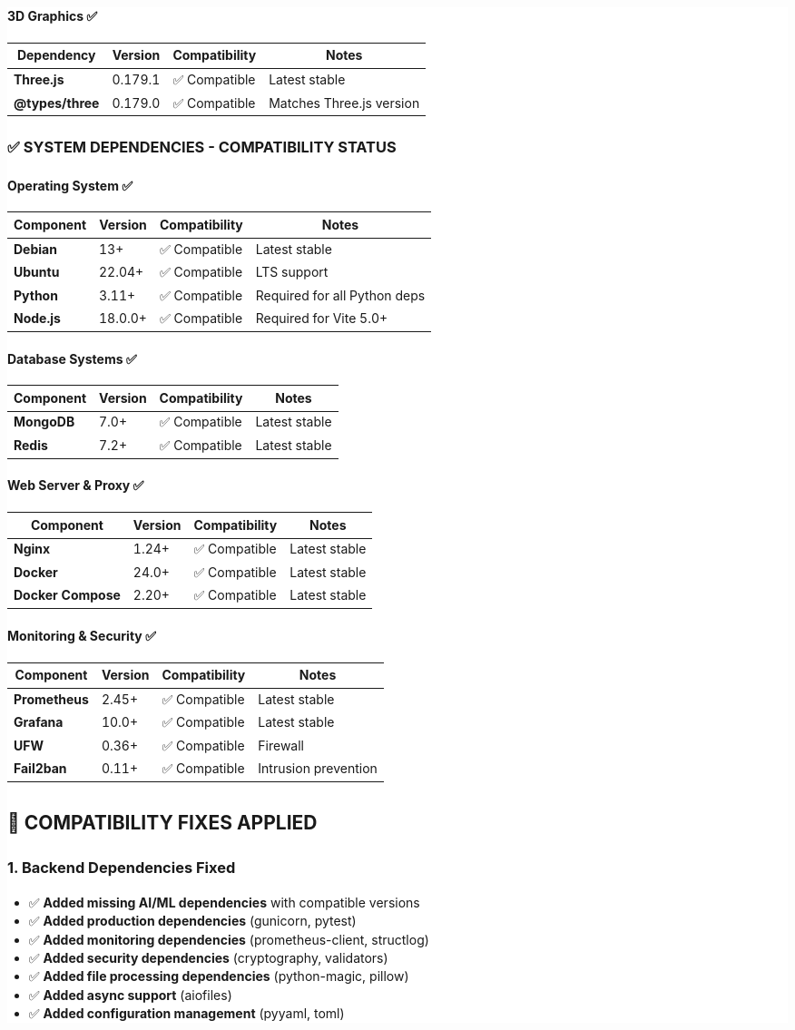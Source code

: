 #### **3D Graphics** ✅
| Dependency | Version | Compatibility | Notes |
|------------|---------|---------------|-------|
| **Three.js** | 0.179.1 | ✅ Compatible | Latest stable |
| **@types/three** | 0.179.0 | ✅ Compatible | Matches Three.js version |

### ✅ **SYSTEM DEPENDENCIES - COMPATIBILITY STATUS**

#### **Operating System** ✅
| Component | Version | Compatibility | Notes |
|-----------|---------|---------------|-------|
| **Debian** | 13+ | ✅ Compatible | Latest stable |
| **Ubuntu** | 22.04+ | ✅ Compatible | LTS support |
| **Python** | 3.11+ | ✅ Compatible | Required for all Python deps |
| **Node.js** | 18.0.0+ | ✅ Compatible | Required for Vite 5.0+ |

#### **Database Systems** ✅
| Component | Version | Compatibility | Notes |
|-----------|---------|---------------|-------|
| **MongoDB** | 7.0+ | ✅ Compatible | Latest stable |
| **Redis** | 7.2+ | ✅ Compatible | Latest stable |

#### **Web Server & Proxy** ✅
| Component | Version | Compatibility | Notes |
|-----------|---------|---------------|-------|
| **Nginx** | 1.24+ | ✅ Compatible | Latest stable |
| **Docker** | 24.0+ | ✅ Compatible | Latest stable |
| **Docker Compose** | 2.20+ | ✅ Compatible | Latest stable |

#### **Monitoring & Security** ✅
| Component | Version | Compatibility | Notes |
|-----------|---------|---------------|-------|
| **Prometheus** | 2.45+ | ✅ Compatible | Latest stable |
| **Grafana** | 10.0+ | ✅ Compatible | Latest stable |
| **UFW** | 0.36+ | ✅ Compatible | Firewall |
| **Fail2ban** | 0.11+ | ✅ Compatible | Intrusion prevention |

## 🔧 **COMPATIBILITY FIXES APPLIED**

### **1. Backend Dependencies Fixed**
- ✅ **Added missing AI/ML dependencies** with compatible versions
- ✅ **Added production dependencies** (gunicorn, pytest)
- ✅ **Added monitoring dependencies** (prometheus-client, structlog)
- ✅ **Added security dependencies** (cryptography, validators)
- ✅ **Added file processing dependencies** (python-magic, pillow)
- ✅ **Added async support** (aiofiles)
- ✅ **Added configuration management** (pyyaml, toml)
